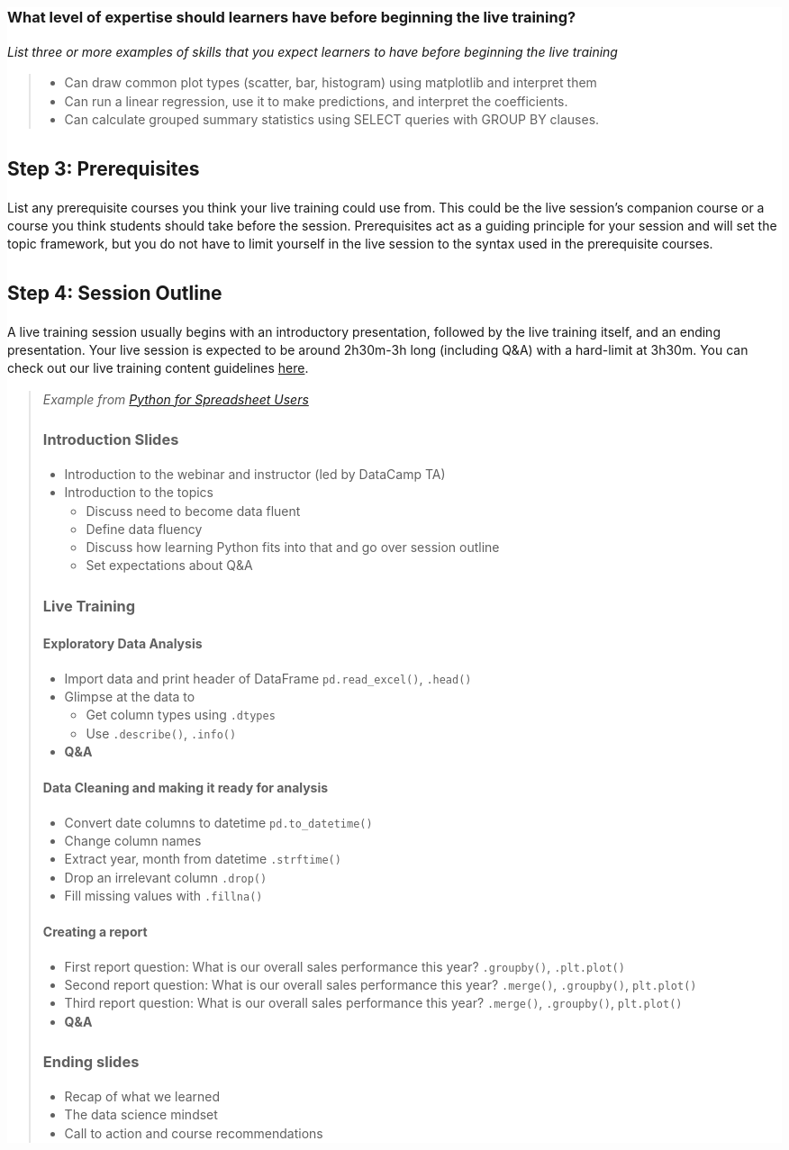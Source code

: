 
### What level of expertise should learners have before beginning the live training?

*List three or more examples of skills that you expect learners to have before beginning the live training*

> - Can draw common plot types (scatter, bar, histogram) using matplotlib and interpret them
> - Can run a linear regression, use it to make predictions, and interpret the coefficients.
> - Can calculate grouped summary statistics using SELECT queries with GROUP BY clauses.


## Step 3: Prerequisites

List any prerequisite courses you think your live training could use from. This could be the live session’s companion course or a course you think students should take before the session. Prerequisites act as a guiding principle for your session and will set the topic framework, but you do not have to limit yourself in the live session to the syntax used in the prerequisite courses.


## Step 4: Session Outline

A live training session usually begins with an introductory presentation, followed by the live training itself, and an ending presentation. Your live session is expected to be around 2h30m-3h long (including Q&A) with a hard-limit at 3h30m. You can check out our live training content guidelines [here](_LINK_). 


> _Example from [Python for Spreadsheet Users](https://www.datacamp.com/resources/webinars/live-training-python-for-spreadsheet-users)_
>
> ### Introduction Slides 
> - Introduction to the webinar and instructor (led by DataCamp TA)
> - Introduction to the topics
>   - Discuss need to become data fluent
>   - Define data fluency
>   - Discuss how learning Python fits into that and go over session outline
>   - Set expectations about Q&A
>
> ### Live Training
> #### Exploratory Data Analysis
> - Import data and print header of DataFrame `pd.read_excel()`, `.head()`
> - Glimpse at the data to
>   - Get column types using `.dtypes`
>   - Use `.describe()`, `.info()`
> - **Q&A** 
> #### Data Cleaning and making it ready for analysis
> - Convert date columns to datetime `pd.to_datetime()`
> - Change column names
> - Extract year, month from datetime `.strftime()`
> - Drop an irrelevant column `.drop()`
> - Fill missing values with `.fillna()`
> #### Creating a report
> - First report question: What is our overall sales performance this year? `.groupby()`, `.plt.plot()`
> - Second report question: What is our overall sales performance this year? `.merge()`, `.groupby()`, `plt.plot()`
> - Third report question: What is our overall sales performance this year? `.merge()`, `.groupby()`, `plt.plot()`
> - **Q&A**
>
> ### Ending slides
> - Recap of what we learned
> - The data science mindset
> - Call to action and course recommendations

